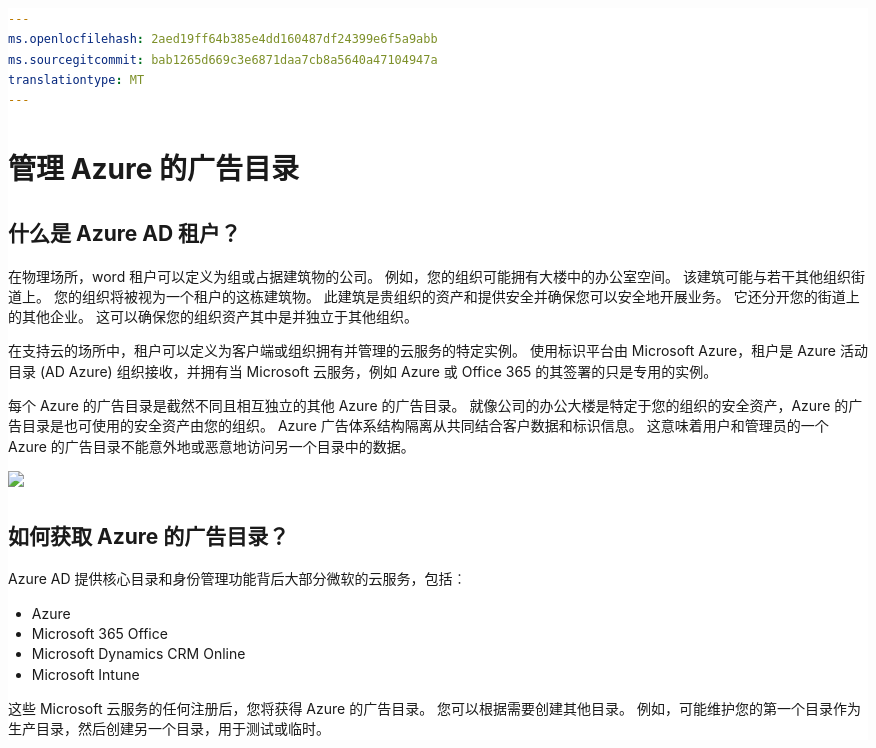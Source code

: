 ```yaml
---
ms.openlocfilehash: 2aed19ff64b385e4dd160487df24399e6f5a9abb
ms.sourcegitcommit: bab1265d669c3e6871daa7cb8a5640a47104947a
translationtype: MT
---
```

<properties
    pageTitle="管理 Azure 的广告目录"
    description="解释的主题是什么 Azure AD 租户，以及如何管理 Azure 的广告目录。"
    services="active-directory"
    documentationCenter=""
    authors="Markusvi"
    writer="markvi"
    manager="stevenpo"
    editor="LisaToft"/>

<tags
    ms.service="active-directory"
    ms.workload="infrastructure-services"
    ms.tgt_pltfrm="na"
    ms.devlang="na"
    ms.topic="get-started-article"
    ms.date="05/05/2015"
    ms.author="markvi"/>

# 管理 Azure 的广告目录

## 什么是 Azure AD 租户？

在物理场所，word 租户可以定义为组或占据建筑物的公司。 例如，您的组织可能拥有大楼中的办公室空间。 该建筑可能与若干其他组织街道上。 您的组织将被视为一个租户的这栋建筑物。 此建筑是贵组织的资产和提供安全并确保您可以安全地开展业务。 它还分开您的街道上的其他企业。 这可以确保您的组织资产其中是并独立于其他组织。

在支持云的场所中，租户可以定义为客户端或组织拥有并管理的云服务的特定实例。 使用标识平台由 Microsoft Azure，租户是 Azure 活动目录 (AD Azure) 组织接收，并拥有当 Microsoft 云服务，例如 Azure 或 Office 365 的其签署的只是专用的实例。

每个 Azure 的广告目录是截然不同且相互独立的其他 Azure 的广告目录。 就像公司的办公大楼是特定于您的组织的安全资产，Azure 的广告目录是也可使用的安全资产由您的组织。 Azure 广告体系结构隔离从共同结合客户数据和标识信息。 这意味着用户和管理员的一个 Azure 的广告目录不能意外地或恶意地访问另一个目录中的数据。

![][1]

## 如何获取 Azure 的广告目录？

Azure AD 提供核心目录和身份管理功能背后大部分微软的云服务，包括︰

- Azure
- Microsoft 365 Office
- Microsoft Dynamics CRM Online
- Microsoft Intune

这些 Microsoft 云服务的任何注册后，您将获得 Azure 的广告目录。 您可以根据需要创建其他目录。 例如，可能维护您的第一个目录作为生产目录，然后创建另一个目录，用于测试或临时。


[1]: ./media/active-directory-administer/aad_portals.png
[2]: ./media/active-directory-administer/azure_tenants.png